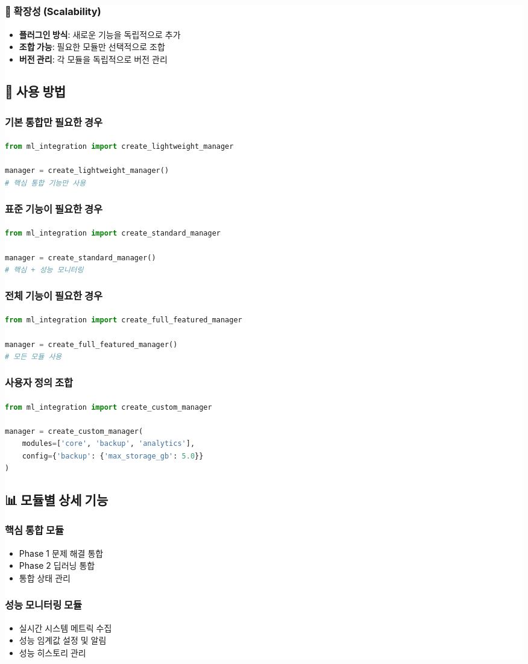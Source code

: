 ### **🔧 확장성 (Scalability)**
- **플러그인 방식**: 새로운 기능을 독립적으로 추가
- **조합 가능**: 필요한 모듈만 선택적으로 조합
- **버전 관리**: 각 모듈을 독립적으로 버전 관리

## 🚀 **사용 방법**

### **기본 통합만 필요한 경우**
```python
from ml_integration import create_lightweight_manager

manager = create_lightweight_manager()
# 핵심 통합 기능만 사용
```

### **표준 기능이 필요한 경우**
```python
from ml_integration import create_standard_manager

manager = create_standard_manager()
# 핵심 + 성능 모니터링
```

### **전체 기능이 필요한 경우**
```python
from ml_integration import create_full_featured_manager

manager = create_full_featured_manager()
# 모든 모듈 사용
```

### **사용자 정의 조합**
```python
from ml_integration import create_custom_manager

manager = create_custom_manager(
    modules=['core', 'backup', 'analytics'],
    config={'backup': {'max_storage_gb': 5.0}}
)
```

## 📊 **모듈별 상세 기능**

### **핵심 통합 모듈**
- Phase 1 문제 해결 통합
- Phase 2 딥러닝 통합
- 통합 상태 관리

### **성능 모니터링 모듈**
- 실시간 시스템 메트릭 수집
- 성능 임계값 설정 및 알림
- 성능 히스토리 관리

